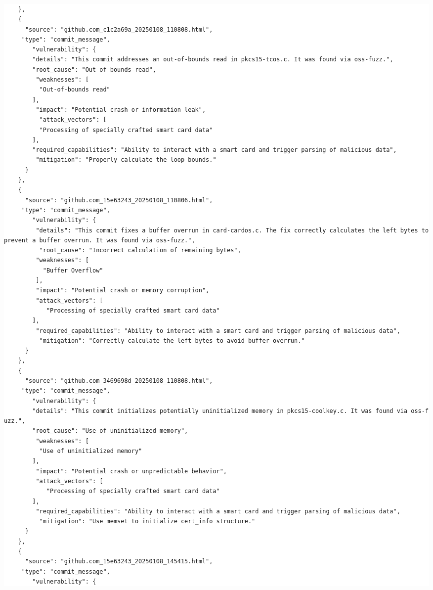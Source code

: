 ```
    },
    {
      "source": "github.com_c1c2a69a_20250108_110808.html",
     "type": "commit_message",
        "vulnerability": {
        "details": "This commit addresses an out-of-bounds read in pkcs15-tcos.c. It was found via oss-fuzz.",
        "root_cause": "Out of bounds read",
         "weaknesses": [
          "Out-of-bounds read"
        ],
         "impact": "Potential crash or information leak",
          "attack_vectors": [
          "Processing of specially crafted smart card data"
        ],
        "required_capabilities": "Ability to interact with a smart card and trigger parsing of malicious data",
         "mitigation": "Properly calculate the loop bounds."
      }
    },
    {
      "source": "github.com_15e63243_20250108_110806.html",
     "type": "commit_message",
        "vulnerability": {
         "details": "This commit fixes a buffer overrun in card-cardos.c. The fix correctly calculates the left bytes to prevent a buffer overrun. It was found via oss-fuzz.",
          "root_cause": "Incorrect calculation of remaining bytes",
         "weaknesses": [
           "Buffer Overflow"
         ],
         "impact": "Potential crash or memory corruption",
         "attack_vectors": [
            "Processing of specially crafted smart card data"
        ],
         "required_capabilities": "Ability to interact with a smart card and trigger parsing of malicious data",
          "mitigation": "Correctly calculate the left bytes to avoid buffer overrun."
      }
    },
    {
      "source": "github.com_3469698d_20250108_110808.html",
     "type": "commit_message",
        "vulnerability": {
        "details": "This commit initializes potentially uninitialized memory in pkcs15-coolkey.c. It was found via oss-fuzz.",
        "root_cause": "Use of uninitialized memory",
         "weaknesses": [
          "Use of uninitialized memory"
        ],
         "impact": "Potential crash or unpredictable behavior",
         "attack_vectors": [
            "Processing of specially crafted smart card data"
        ],
         "required_capabilities": "Ability to interact with a smart card and trigger parsing of malicious data",
          "mitigation": "Use memset to initialize cert_info structure."
      }
    },
    {
      "source": "github.com_15e63243_20250108_145415.html",
     "type": "commit_message",
        "vulnerability": {
```